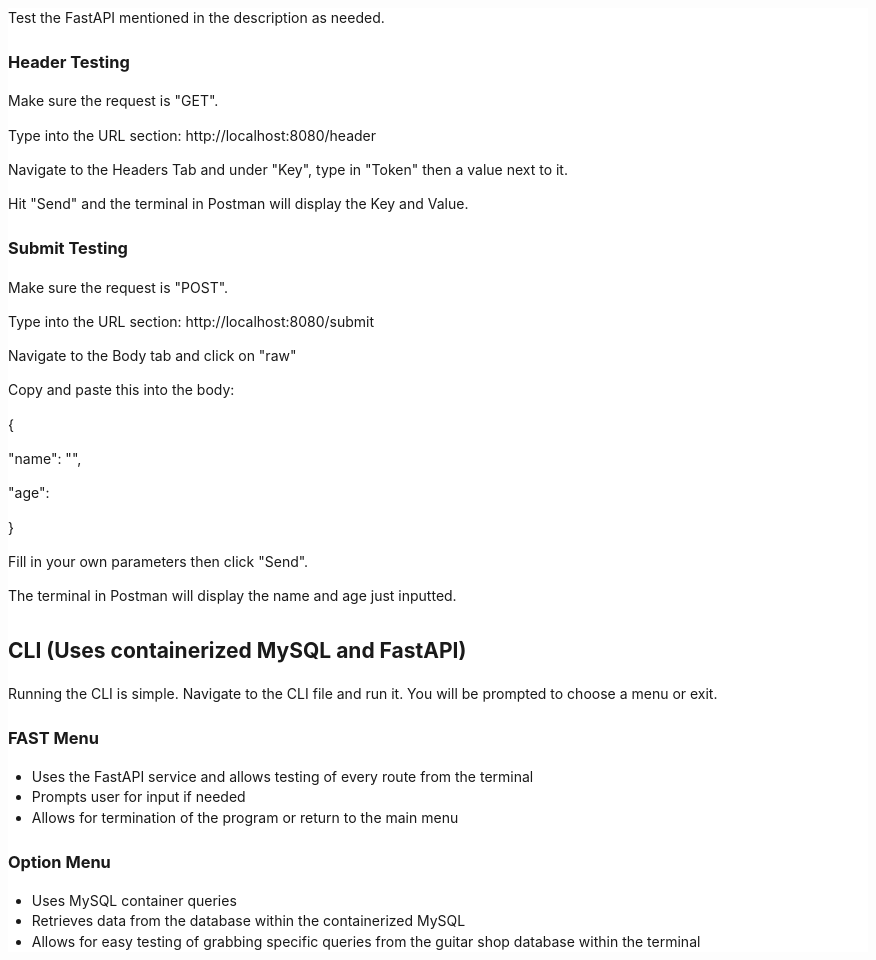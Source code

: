 Test the FastAPI mentioned in the description as needed.

### Header Testing

Make sure the request is "GET".

Type into the URL section: http://localhost:8080/header

Navigate to the Headers Tab and under "Key", type in "Token" then a value next to it.

Hit "Send" and the terminal in Postman will display the Key and Value.

### Submit Testing

Make sure the request is "POST".

Type into the URL section: http://localhost:8080/submit

Navigate to the Body tab and click on "raw"

Copy and paste this into the body:

{

  "name": "",
  
  "age": 
  
}

Fill in your own parameters then click "Send".

The terminal in Postman will display the name and age just inputted.

## CLI (Uses containerized MySQL and FastAPI)

Running the CLI is simple. Navigate to the CLI file and run it. You will be prompted to choose a menu or exit.

### FAST Menu
- Uses the FastAPI service and allows testing of every route from the terminal
- Prompts user for input if needed
- Allows for termination of the program or return to the main menu

### Option Menu
- Uses MySQL container queries
- Retrieves data from the database within the containerized MySQL
- Allows for easy testing of grabbing specific queries from the guitar shop database within the terminal



